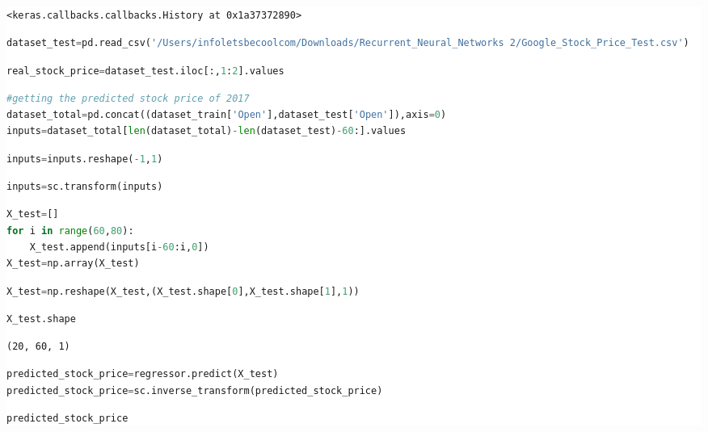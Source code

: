 



    <keras.callbacks.callbacks.History at 0x1a37372890>




```python
dataset_test=pd.read_csv('/Users/infoletsbecoolcom/Downloads/Recurrent_Neural_Networks 2/Google_Stock_Price_Test.csv')
```


```python
real_stock_price=dataset_test.iloc[:,1:2].values
```


```python
#getting the predicted stock price of 2017
dataset_total=pd.concat((dataset_train['Open'],dataset_test['Open']),axis=0)
inputs=dataset_total[len(dataset_total)-len(dataset_test)-60:].values
```


```python
inputs=inputs.reshape(-1,1)
```


```python
inputs=sc.transform(inputs)
```


```python
X_test=[]
for i in range(60,80):
    X_test.append(inputs[i-60:i,0])
X_test=np.array(X_test)
```


```python
X_test=np.reshape(X_test,(X_test.shape[0],X_test.shape[1],1))
```


```python
X_test.shape
```




    (20, 60, 1)




```python
predicted_stock_price=regressor.predict(X_test)
predicted_stock_price=sc.inverse_transform(predicted_stock_price)
```


```python
predicted_stock_price
```
